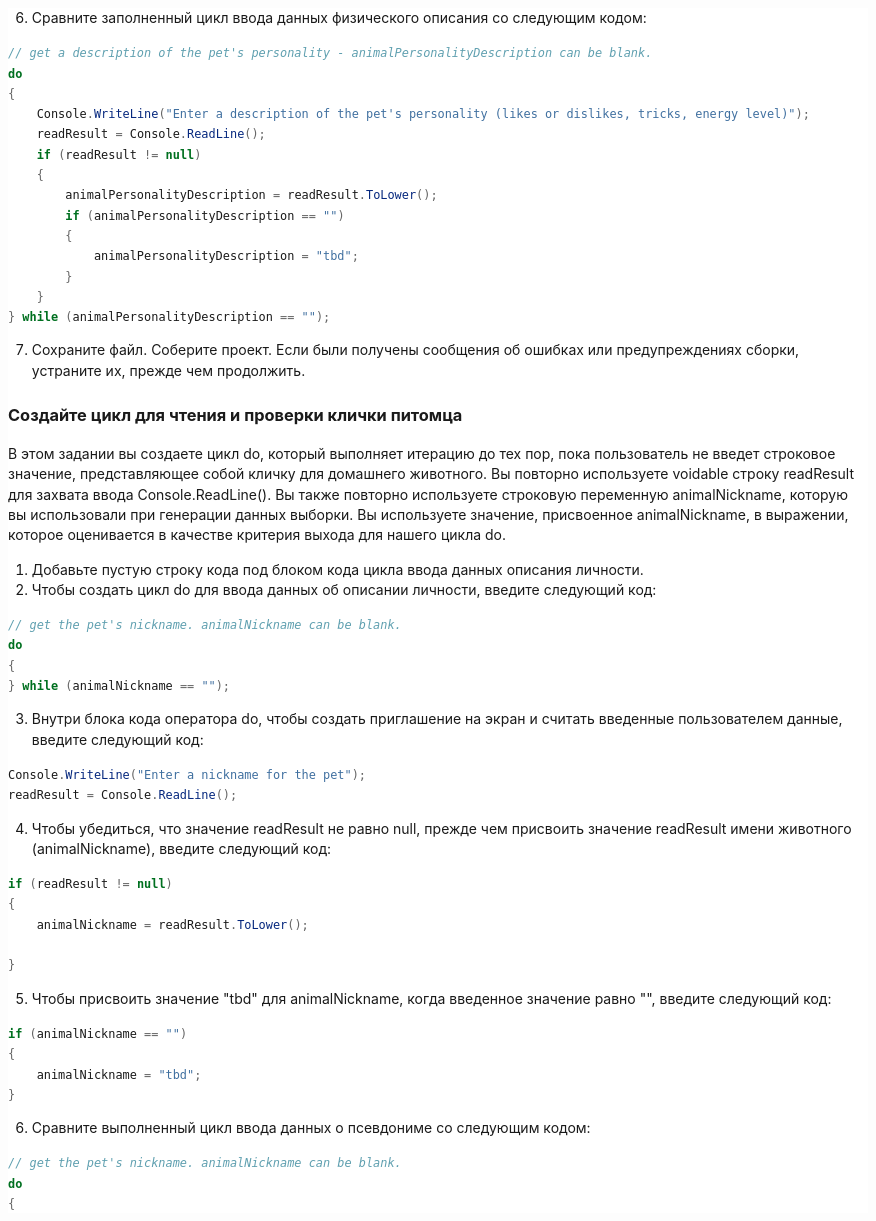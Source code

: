 6. Сравните заполненный цикл ввода данных физического описания со следующим кодом:
```cs
// get a description of the pet's personality - animalPersonalityDescription can be blank.
do
{
    Console.WriteLine("Enter a description of the pet's personality (likes or dislikes, tricks, energy level)");
    readResult = Console.ReadLine();
    if (readResult != null)
    {
        animalPersonalityDescription = readResult.ToLower();
        if (animalPersonalityDescription == "")
        {
            animalPersonalityDescription = "tbd";
        }
    }
} while (animalPersonalityDescription == "");
```
7. Сохраните файл. Соберите проект. Если были получены сообщения об ошибках или предупреждениях сборки, устраните их, прежде чем продолжить.

### Создайте цикл для чтения и проверки клички питомца

В этом задании вы создаете цикл do, который выполняет итерацию до тех пор, пока пользователь не введет строковое значение, представляющее собой кличку для домашнего животного. Вы повторно используете voidable строку readResult для захвата ввода Console.ReadLine(). Вы также повторно используете строковую переменную animalNickname, которую вы использовали при генерации данных выборки. Вы используете значение, присвоенное animalNickname, в выражении, которое оценивается в качестве критерия выхода для нашего цикла do.

1. Добавьте пустую строку кода под блоком кода цикла ввода данных описания личности.
2. Чтобы создать цикл do для ввода данных об описании личности, введите следующий код:
```cs
// get the pet's nickname. animalNickname can be blank.
do
{
} while (animalNickname == "");
```
3. Внутри блока кода оператора do, чтобы создать приглашение на экран и считать введенные пользователем данные, введите следующий код:
```cs
Console.WriteLine("Enter a nickname for the pet");
readResult = Console.ReadLine();
```
4. Чтобы убедиться, что значение readResult не равно null, прежде чем присвоить значение readResult имени животного (animalNickname), введите следующий код:
```cs
if (readResult != null)
{
    animalNickname = readResult.ToLower();

}
```
5. Чтобы присвоить значение "tbd" для animalNickname, когда введенное значение равно "", введите следующий код:
```cs
if (animalNickname == "")
{
    animalNickname = "tbd";
}
```
6. Сравните выполненный цикл ввода данных о псевдониме со следующим кодом:
```cs
// get the pet's nickname. animalNickname can be blank.
do
{
```